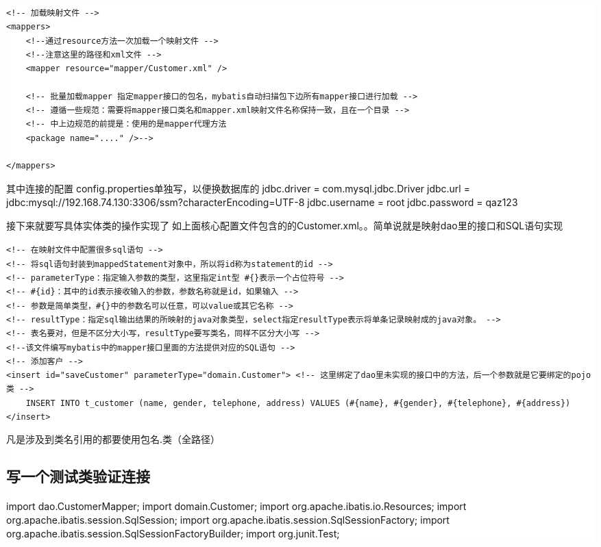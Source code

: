 

    <!-- 加载映射文件 -->
    <mappers>
        <!--通过resource方法一次加载一个映射文件 -->
        <!--注意这里的路径和xml文件 -->
        <mapper resource="mapper/Customer.xml" />

        <!-- 批量加载mapper 指定mapper接口的包名，mybatis自动扫描包下边所有mapper接口进行加载 -->
        <!-- 遵循一些规范：需要将mapper接口类名和mapper.xml映射文件名称保持一致，且在一个目录 -->
        <!-- 中上边规范的前提是：使用的是mapper代理方法
        <package name="...." />-->

    </mappers>

</configuration>

其中连接的配置 config.properties单独写，以便换数据库的
jdbc.driver = com.mysql.jdbc.Driver
jdbc.url = jdbc:mysql://192.168.74.130:3306/ssm?characterEncoding=UTF-8
jdbc.username = root
jdbc.password = qaz123

接下来就要写具体实体类的操作实现了
如上面核心配置文件包含的的Customer.xml。。简单说就是映射dao里的接口和SQL语句实现

<?xml version="1.0" encoding="UTF-8" ?>
<!DOCTYPE mapper
        PUBLIC "-//mybatis.org//DTD Mapper 3.0//EN"
        "http://mybatis.org/dtd/mybatis-3-mapper.dtd">

<mapper namespace="dao.CustomerMapper">

    <!-- 在映射文件中配置很多sql语句 -->
    <!-- 将sql语句封装到mappedStatement对象中，所以将id称为statement的id -->
    <!-- parameterType：指定输入参数的类型，这里指定int型 #{}表示一个占位符号 -->
    <!-- #{id}：其中的id表示接收输入的参数，参数名称就是id，如果输入 -->
    <!-- 参数是简单类型，#{}中的参数名可以任意，可以value或其它名称 -->
    <!-- resultType：指定sql输出结果的所映射的java对象类型，select指定resultType表示将单条记录映射成的java对象。 -->
    <!-- 表名要对，但是不区分大小写，resultType要写类名，同样不区分大小写 -->
    <!--该文件编写mybatis中的mapper接口里面的方法提供对应的SQL语句 -->
    <!-- 添加客户 -->
    <insert id="saveCustomer" parameterType="domain.Customer"> <!-- 这里绑定了dao里未实现的接口中的方法，后一个参数就是它要绑定的pojo类 -->
        INSERT INTO t_customer (name, gender, telephone, address) VALUES (#{name}, #{gender}, #{telephone}, #{address})
    </insert>

</mapper>
凡是涉及到类名引用的都要使用包名.类（全路径）

## 写一个测试类验证连接
import dao.CustomerMapper;
import domain.Customer;
import org.apache.ibatis.io.Resources;
import org.apache.ibatis.session.SqlSession;
import org.apache.ibatis.session.SqlSessionFactory;
import org.apache.ibatis.session.SqlSessionFactoryBuilder;
import org.junit.Test;
